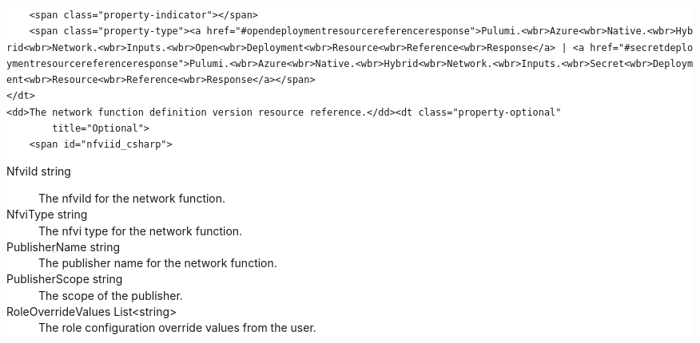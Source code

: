         <span class="property-indicator"></span>
        <span class="property-type"><a href="#opendeploymentresourcereferenceresponse">Pulumi.<wbr>Azure<wbr>Native.<wbr>Hybrid<wbr>Network.<wbr>Inputs.<wbr>Open<wbr>Deployment<wbr>Resource<wbr>Reference<wbr>Response</a> | <a href="#secretdeploymentresourcereferenceresponse">Pulumi.<wbr>Azure<wbr>Native.<wbr>Hybrid<wbr>Network.<wbr>Inputs.<wbr>Secret<wbr>Deployment<wbr>Resource<wbr>Reference<wbr>Response</a></span>
    </dt>
    <dd>The network function definition version resource reference.</dd><dt class="property-optional"
            title="Optional">
        <span id="nfviid_csharp">
<a data-swiftype-name="resource-property" data-swiftype-type="text" href="#nfviid_csharp" style="color: inherit; text-decoration: inherit;">Nfvi<wbr>Id</a>
</span>
        <span class="property-indicator"></span>
        <span class="property-type">string</span>
    </dt>
    <dd>The nfviId for the network function.</dd><dt class="property-optional"
            title="Optional">
        <span id="nfvitype_csharp">
<a data-swiftype-name="resource-property" data-swiftype-type="text" href="#nfvitype_csharp" style="color: inherit; text-decoration: inherit;">Nfvi<wbr>Type</a>
</span>
        <span class="property-indicator"></span>
        <span class="property-type">string</span>
    </dt>
    <dd>The nfvi type for the network function.</dd><dt class="property-optional"
            title="Optional">
        <span id="publishername_csharp">
<a data-swiftype-name="resource-property" data-swiftype-type="text" href="#publishername_csharp" style="color: inherit; text-decoration: inherit;">Publisher<wbr>Name</a>
</span>
        <span class="property-indicator"></span>
        <span class="property-type">string</span>
    </dt>
    <dd>The publisher name for the network function.</dd><dt class="property-optional"
            title="Optional">
        <span id="publisherscope_csharp">
<a data-swiftype-name="resource-property" data-swiftype-type="text" href="#publisherscope_csharp" style="color: inherit; text-decoration: inherit;">Publisher<wbr>Scope</a>
</span>
        <span class="property-indicator"></span>
        <span class="property-type">string</span>
    </dt>
    <dd>The scope of the publisher.</dd><dt class="property-optional"
            title="Optional">
        <span id="roleoverridevalues_csharp">
<a data-swiftype-name="resource-property" data-swiftype-type="text" href="#roleoverridevalues_csharp" style="color: inherit; text-decoration: inherit;">Role<wbr>Override<wbr>Values</a>
</span>
        <span class="property-indicator"></span>
        <span class="property-type">List&lt;string&gt;</span>
    </dt>
    <dd>The role configuration override values from the user.</dd></dl>
</pulumi-choosable>
</div>
